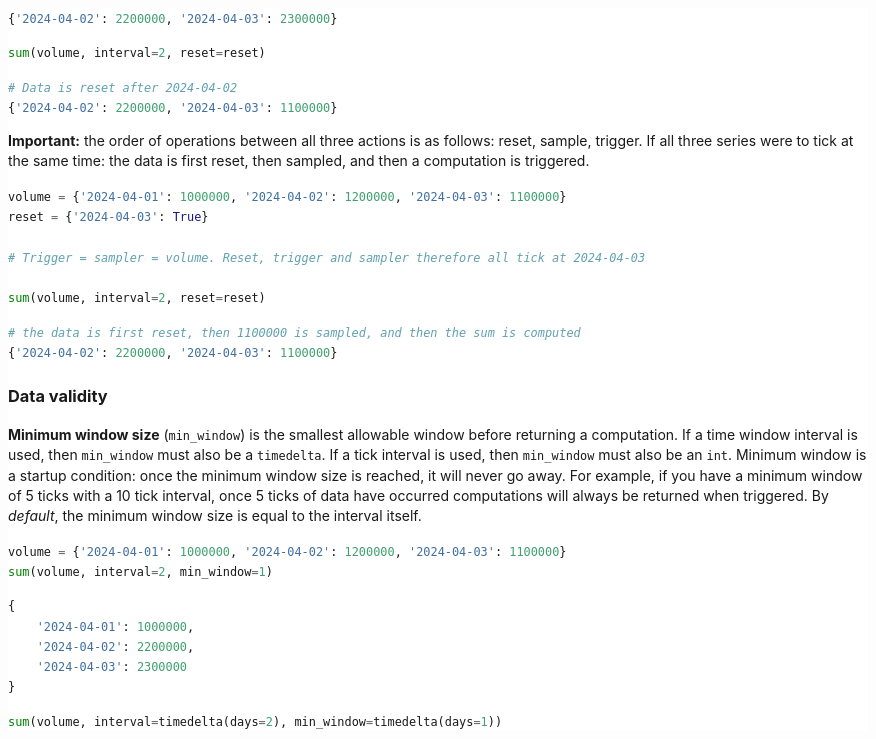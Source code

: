 ```python
{'2024-04-02': 2200000, '2024-04-03': 2300000}
```

```python
sum(volume, interval=2, reset=reset)
```

```python
# Data is reset after 2024-04-02
{'2024-04-02': 2200000, '2024-04-03': 1100000}
```

**Important:** the order of operations between all three actions is as follows: reset, sample, trigger.
If all three series were to tick at the same time: the data is first reset, then sampled, and then a computation is triggered.

```python
volume = {'2024-04-01': 1000000, '2024-04-02': 1200000, '2024-04-03': 1100000}
reset = {'2024-04-03': True}

# Trigger = sampler = volume. Reset, trigger and sampler therefore all tick at 2024-04-03

sum(volume, interval=2, reset=reset)
```

```python
# the data is first reset, then 1100000 is sampled, and then the sum is computed
{'2024-04-02': 2200000, '2024-04-03': 1100000}
```

### Data validity

**Minimum window size** (`min_window`) is the smallest allowable window before returning a computation.
If a time window interval is used, then `min_window` must also be a `timedelta`.
If a tick interval is used, then `min_window` must also be an `int`.
Minimum window is a startup condition: once the minimum window size is reached, it will never go away.
For example, if you have a minimum window of 5 ticks with a 10 tick interval, once 5 ticks of data have occurred computations will always be returned when triggered.
By *default*, the minimum window size is equal to the interval itself.

```python
volume = {'2024-04-01': 1000000, '2024-04-02': 1200000, '2024-04-03': 1100000}
sum(volume, interval=2, min_window=1)
```

```python
{
    '2024-04-01': 1000000,
    '2024-04-02': 2200000,
    '2024-04-03': 2300000
}
```

```python
sum(volume, interval=timedelta(days=2), min_window=timedelta(days=1))
```
